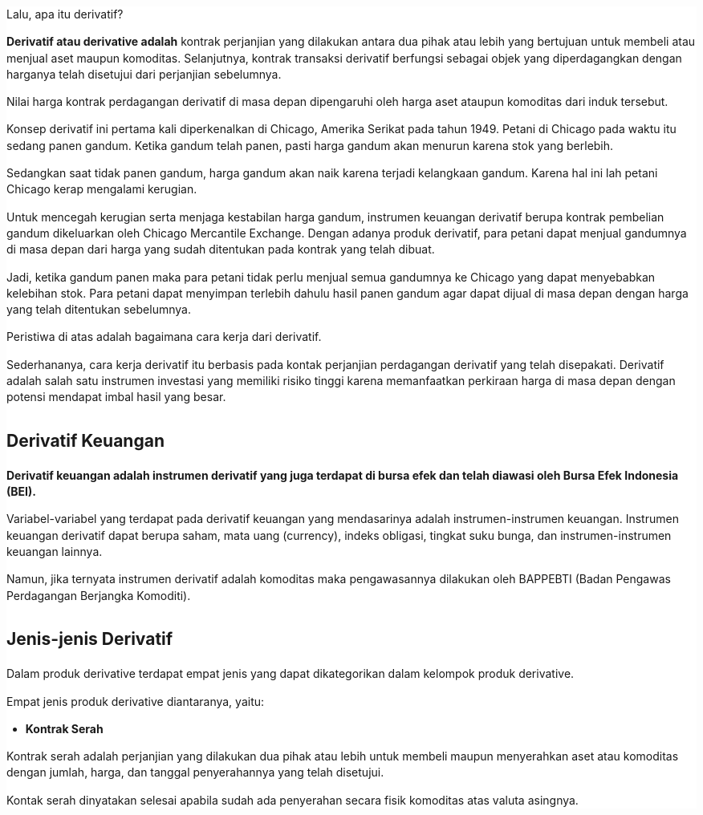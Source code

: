 Lalu, apa itu derivatif?

**Derivatif atau derivative adalah** kontrak perjanjian yang dilakukan antara dua pihak atau lebih yang bertujuan untuk membeli atau menjual aset maupun komoditas. Selanjutnya, kontrak transaksi derivatif berfungsi sebagai objek yang diperdagangkan dengan harganya telah disetujui dari perjanjian sebelumnya.

Nilai harga kontrak perdagangan derivatif di masa depan dipengaruhi oleh harga aset ataupun komoditas dari induk tersebut.

Konsep derivatif ini pertama kali diperkenalkan di Chicago, Amerika Serikat pada tahun 1949. Petani di Chicago pada waktu itu sedang panen gandum. Ketika gandum telah panen, pasti harga gandum akan menurun karena stok yang berlebih.

Sedangkan saat tidak panen gandum, harga gandum akan naik karena terjadi kelangkaan gandum. Karena hal ini lah petani Chicago kerap mengalami kerugian.

Untuk mencegah kerugian serta menjaga kestabilan harga gandum, instrumen keuangan derivatif berupa kontrak pembelian gandum dikeluarkan oleh Chicago Mercantile Exchange. Dengan adanya produk derivatif, para petani dapat menjual gandumnya di masa depan dari harga yang sudah ditentukan pada kontrak yang telah dibuat.

Jadi, ketika gandum panen maka para petani tidak perlu menjual semua gandumnya ke Chicago yang dapat menyebabkan kelebihan stok. Para petani dapat menyimpan terlebih dahulu hasil panen gandum agar dapat dijual di masa depan dengan harga yang telah ditentukan sebelumnya.

Peristiwa di atas adalah bagaimana  cara kerja dari derivatif.

Sederhananya, cara kerja derivatif itu berbasis pada kontak perjanjian perdagangan derivatif yang telah disepakati. Derivatif adalah salah satu instrumen investasi yang memiliki risiko tinggi karena memanfaatkan perkiraan harga di masa depan dengan potensi mendapat imbal hasil yang besar.

## Derivatif Keuangan

**Derivatif keuangan adalah instrumen derivatif yang juga terdapat di bursa efek dan telah diawasi oleh Bursa Efek Indonesia (BEI).**

Variabel-variabel yang terdapat pada derivatif keuangan yang mendasarinya adalah instrumen-instrumen keuangan. Instrumen keuangan derivatif dapat berupa saham, mata uang (currency), indeks obligasi, tingkat suku bunga, dan instrumen-instrumen keuangan lainnya.

Namun, jika ternyata instrumen derivatif adalah komoditas maka pengawasannya dilakukan oleh BAPPEBTI (Badan Pengawas Perdagangan Berjangka Komoditi).

## Jenis-jenis Derivatif

Dalam produk derivative terdapat empat jenis yang dapat dikategorikan dalam kelompok produk derivative.

Empat jenis produk derivative diantaranya, yaitu:

* **Kontrak Serah**

Kontrak serah adalah perjanjian yang dilakukan dua pihak atau lebih untuk membeli maupun menyerahkan aset atau komoditas dengan jumlah, harga, dan tanggal penyerahannya yang telah disetujui.

Kontak serah dinyatakan selesai apabila sudah ada penyerahan secara fisik komoditas atas valuta asingnya.
